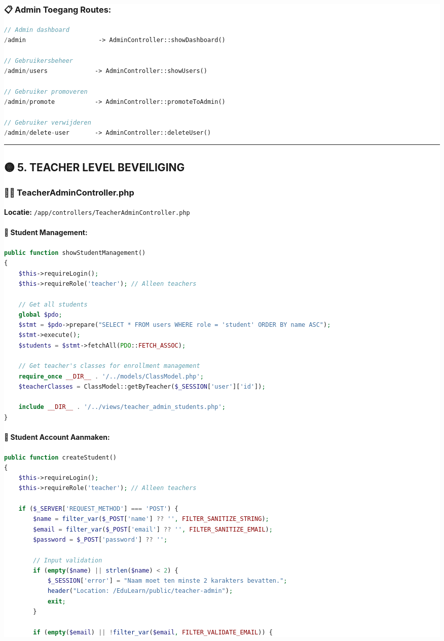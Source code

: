 ### **📋 Admin Toegang Routes:**
```php
// Admin dashboard
/admin                    -> AdminController::showDashboard()

// Gebruikersbeheer
/admin/users             -> AdminController::showUsers()

// Gebruiker promoveren
/admin/promote           -> AdminController::promoteToAdmin()

// Gebruiker verwijderen
/admin/delete-user       -> AdminController::deleteUser()
```

---

## **🟡 5. TEACHER LEVEL BEVEILIGING**

### **👨‍🏫 TeacherAdminController.php**
**Locatie:** `/app/controllers/TeacherAdminController.php`

#### **🔐 Student Management:**
```php
public function showStudentManagement()
{
    $this->requireLogin();
    $this->requireRole('teacher'); // Alleen teachers
    
    // Get all students
    global $pdo;
    $stmt = $pdo->prepare("SELECT * FROM users WHERE role = 'student' ORDER BY name ASC");
    $stmt->execute();
    $students = $stmt->fetchAll(PDO::FETCH_ASSOC);
    
    // Get teacher's classes for enrollment management
    require_once __DIR__ . '/../models/ClassModel.php';
    $teacherClasses = ClassModel::getByTeacher($_SESSION['user']['id']);
    
    include __DIR__ . '/../views/teacher_admin_students.php';
}
```

#### **🔐 Student Account Aanmaken:**
```php
public function createStudent()
{
    $this->requireLogin();
    $this->requireRole('teacher'); // Alleen teachers
    
    if ($_SERVER['REQUEST_METHOD'] === 'POST') {
        $name = filter_var($_POST['name'] ?? '', FILTER_SANITIZE_STRING);
        $email = filter_var($_POST['email'] ?? '', FILTER_SANITIZE_EMAIL);
        $password = $_POST['password'] ?? '';
        
        // Input validation
        if (empty($name) || strlen($name) < 2) {
            $_SESSION['error'] = "Naam moet ten minste 2 karakters bevatten.";
            header("Location: /EduLearn/public/teacher-admin");
            exit;
        }
        
        if (empty($email) || !filter_var($email, FILTER_VALIDATE_EMAIL)) {
```